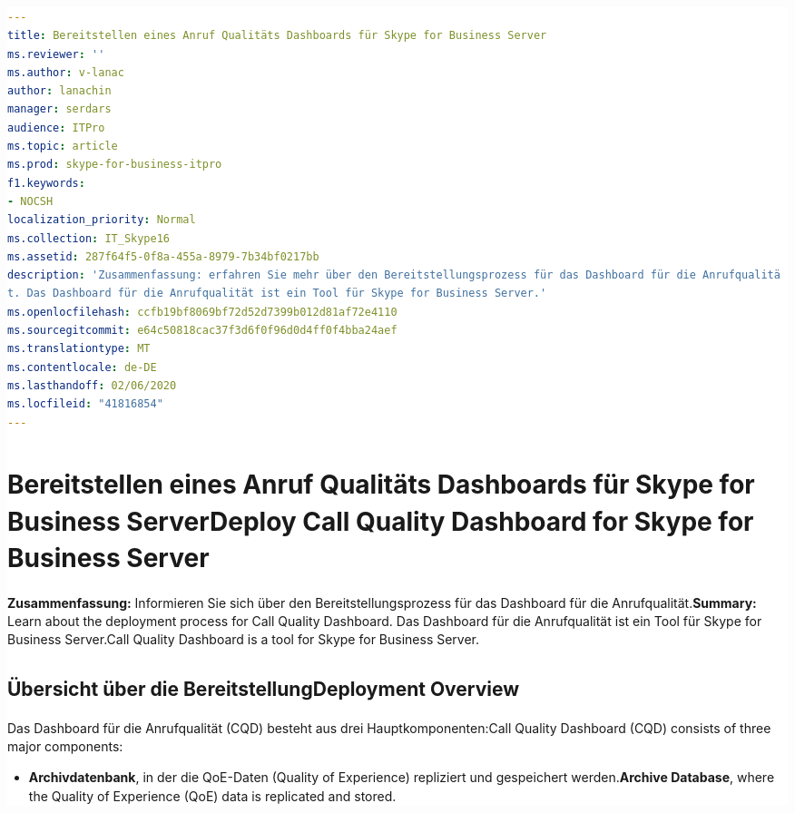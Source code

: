 ```yaml
---
title: Bereitstellen eines Anruf Qualitäts Dashboards für Skype for Business Server
ms.reviewer: ''
ms.author: v-lanac
author: lanachin
manager: serdars
audience: ITPro
ms.topic: article
ms.prod: skype-for-business-itpro
f1.keywords:
- NOCSH
localization_priority: Normal
ms.collection: IT_Skype16
ms.assetid: 287f64f5-0f8a-455a-8979-7b34bf0217bb
description: 'Zusammenfassung: erfahren Sie mehr über den Bereitstellungsprozess für das Dashboard für die Anrufqualität. Das Dashboard für die Anrufqualität ist ein Tool für Skype for Business Server.'
ms.openlocfilehash: ccfb19bf8069bf72d52d7399b012d81af72e4110
ms.sourcegitcommit: e64c50818cac37f3d6f0f96d0d4ff0f4bba24aef
ms.translationtype: MT
ms.contentlocale: de-DE
ms.lasthandoff: 02/06/2020
ms.locfileid: "41816854"
---
```

# <a name="deploy-call-quality-dashboard-for-skype-for-business-server"></a><span data-ttu-id="9cebf-104">Bereitstellen eines Anruf Qualitäts Dashboards für Skype for Business Server</span><span class="sxs-lookup"><span data-stu-id="9cebf-104">Deploy Call Quality Dashboard for Skype for Business Server</span></span>
 
<span data-ttu-id="9cebf-105">**Zusammenfassung:** Informieren Sie sich über den Bereitstellungsprozess für das Dashboard für die Anrufqualität.</span><span class="sxs-lookup"><span data-stu-id="9cebf-105">**Summary:** Learn about the deployment process for Call Quality Dashboard.</span></span> <span data-ttu-id="9cebf-106">Das Dashboard für die Anrufqualität ist ein Tool für Skype for Business Server.</span><span class="sxs-lookup"><span data-stu-id="9cebf-106">Call Quality Dashboard is a tool for Skype for Business Server.</span></span>
  
## <a name="deployment-overview"></a><span data-ttu-id="9cebf-107">Übersicht über die Bereitstellung</span><span class="sxs-lookup"><span data-stu-id="9cebf-107">Deployment Overview</span></span>

<span data-ttu-id="9cebf-108">Das Dashboard für die Anrufqualität (CQD) besteht aus drei Hauptkomponenten:</span><span class="sxs-lookup"><span data-stu-id="9cebf-108">Call Quality Dashboard (CQD) consists of three major components:</span></span>
  
- <span data-ttu-id="9cebf-109">**Archivdatenbank**, in der die QoE-Daten (Quality of Experience) repliziert und gespeichert werden.</span><span class="sxs-lookup"><span data-stu-id="9cebf-109">**Archive Database**, where the Quality of Experience (QoE) data is replicated and stored.</span></span>
    